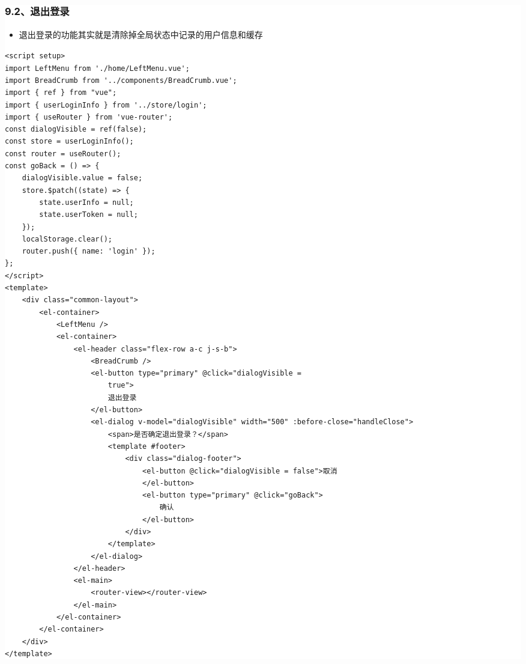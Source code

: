 ### 9.2、退出登录

-  退出登录的功能其实就是清除掉全局状态中记录的用户信息和缓存

  ```vue
  <script setup>
  import LeftMenu from './home/LeftMenu.vue';
  import BreadCrumb from '../components/BreadCrumb.vue';
  import { ref } from "vue";
  import { userLoginInfo } from '../store/login';
  import { useRouter } from 'vue-router';
  const dialogVisible = ref(false);
  const store = userLoginInfo();
  const router = useRouter();
  const goBack = () => {
      dialogVisible.value = false;
      store.$patch((state) => {
          state.userInfo = null;
          state.userToken = null;
      });
      localStorage.clear();
      router.push({ name: 'login' });
  };
  </script>
  <template>
      <div class="common-layout">
          <el-container>
              <LeftMenu />
              <el-container>
                  <el-header class="flex-row a-c j-s-b">
                      <BreadCrumb />
                      <el-button type="primary" @click="dialogVisible =
                          true">
                          退出登录
                      </el-button>
                      <el-dialog v-model="dialogVisible" width="500" :before-close="handleClose">
                          <span>是否确定退出登录？</span>
                          <template #footer>
                              <div class="dialog-footer">
                                  <el-button @click="dialogVisible = false">取消
                                  </el-button>
                                  <el-button type="primary" @click="goBack">
                                      确认
                                  </el-button>
                              </div>
                          </template>
                      </el-dialog>
                  </el-header>
                  <el-main>
                      <router-view></router-view>
                  </el-main>
              </el-container>
          </el-container>
      </div>
  </template>
  ```
